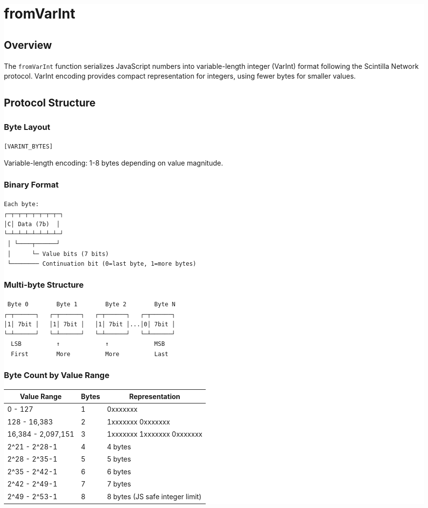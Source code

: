 # fromVarInt

## Overview
The `fromVarInt` function serializes JavaScript numbers into variable-length integer (VarInt) format following the Scintilla Network protocol. VarInt encoding provides compact representation for integers, using fewer bytes for smaller values.

## Protocol Structure

### Byte Layout
```
[VARINT_BYTES]
```

Variable-length encoding: 1-8 bytes depending on value magnitude.

### Binary Format

```
Each byte:
┌─┬─┬─┬─┬─┬─┬─┬─┐
│C│ Data (7b)  │
└─┴─┴─┴─┴─┴─┴─┴─┘
 │ └────┬──────┘
 │      └─ Value bits (7 bits)
 └──────── Continuation bit (0=last byte, 1=more bytes)
```

### Multi-byte Structure

```
 Byte 0        Byte 1        Byte 2        Byte N
┌─┬──────┐   ┌─┬──────┐   ┌─┬──────┐   ┌─┬──────┐
│1│ 7bit │   │1│ 7bit │   │1│ 7bit │...│0│ 7bit │
└─┴──────┘   └─┴──────┘   └─┴──────┘   └─┴──────┘
  LSB          ↑             ↑             MSB
  First        More          More          Last
```

### Byte Count by Value Range

| Value Range        | Bytes | Representation                    |
|-------------------|-------|-----------------------------------|
| 0 - 127           | 1     | 0xxxxxxx                         |
| 128 - 16,383      | 2     | 1xxxxxxx 0xxxxxxx                |
| 16,384 - 2,097,151 | 3    | 1xxxxxxx 1xxxxxxx 0xxxxxxx       |
| 2^21 - 2^28-1     | 4     | 4 bytes                          |
| 2^28 - 2^35-1     | 5     | 5 bytes                          |
| 2^35 - 2^42-1     | 6     | 6 bytes                          |
| 2^42 - 2^49-1     | 7     | 7 bytes                          |
| 2^49 - 2^53-1     | 8     | 8 bytes (JS safe integer limit)  |
